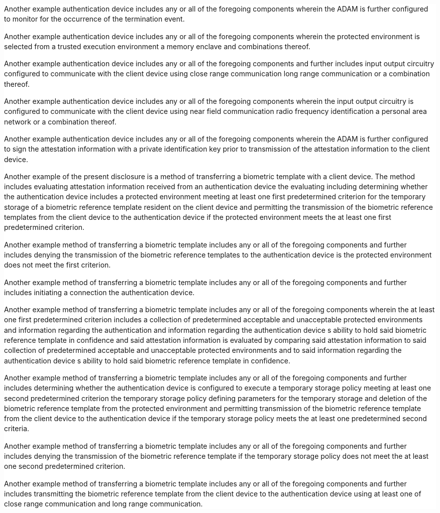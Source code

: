 Another example authentication device includes any or all of the foregoing components wherein the ADAM is further configured to monitor for the occurrence of the termination event.

Another example authentication device includes any or all of the foregoing components wherein the protected environment is selected from a trusted execution environment a memory enclave and combinations thereof.

Another example authentication device includes any or all of the foregoing components and further includes input output circuitry configured to communicate with the client device using close range communication long range communication or a combination thereof.

Another example authentication device includes any or all of the foregoing components wherein the input output circuitry is configured to communicate with the client device using near field communication radio frequency identification a personal area network or a combination thereof.

Another example authentication device includes any or all of the foregoing components wherein the ADAM is further configured to sign the attestation information with a private identification key prior to transmission of the attestation information to the client device.

Another example of the present disclosure is a method of transferring a biometric template with a client device. The method includes evaluating attestation information received from an authentication device the evaluating including determining whether the authentication device includes a protected environment meeting at least one first predetermined criterion for the temporary storage of a biometric reference template resident on the client device and permitting the transmission of the biometric reference templates from the client device to the authentication device if the protected environment meets the at least one first predetermined criterion.

Another example method of transferring a biometric template includes any or all of the foregoing components and further includes denying the transmission of the biometric reference templates to the authentication device is the protected environment does not meet the first criterion.

Another example method of transferring a biometric template includes any or all of the foregoing components and further includes initiating a connection the authentication device.

Another example method of transferring a biometric template includes any or all of the foregoing components wherein the at least one first predetermined criterion includes a collection of predetermined acceptable and unacceptable protected environments and information regarding the authentication and information regarding the authentication device s ability to hold said biometric reference template in confidence and said attestation information is evaluated by comparing said attestation information to said collection of predetermined acceptable and unacceptable protected environments and to said information regarding the authentication device s ability to hold said biometric reference template in confidence.

Another example method of transferring a biometric template includes any or all of the foregoing components and further includes determining whether the authentication device is configured to execute a temporary storage policy meeting at least one second predetermined criterion the temporary storage policy defining parameters for the temporary storage and deletion of the biometric reference template from the protected environment and permitting transmission of the biometric reference template from the client device to the authentication device if the temporary storage policy meets the at least one predetermined second criteria.

Another example method of transferring a biometric template includes any or all of the foregoing components and further includes denying the transmission of the biometric reference template if the temporary storage policy does not meet the at least one second predetermined criterion.

Another example method of transferring a biometric template includes any or all of the foregoing components and further includes transmitting the biometric reference template from the client device to the authentication device using at least one of close range communication and long range communication.
